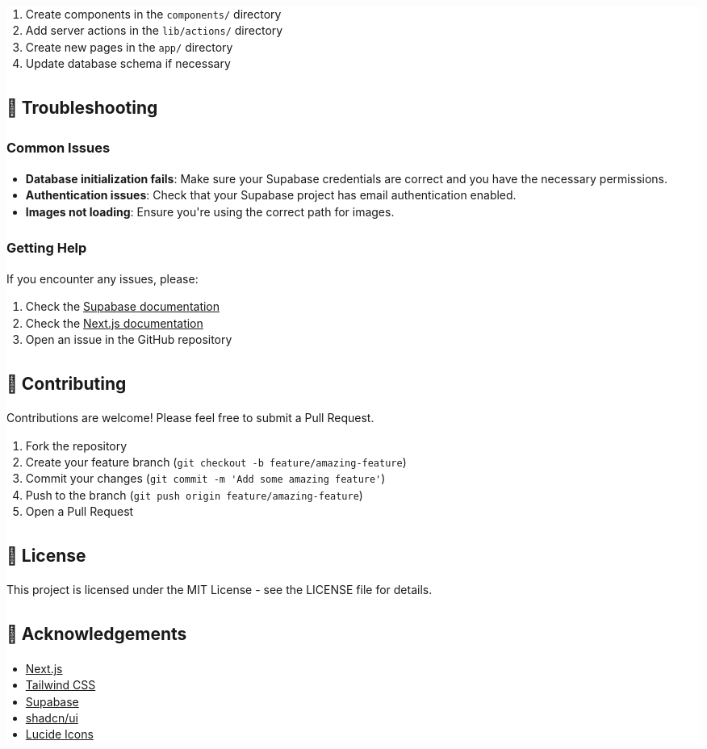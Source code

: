 1. Create components in the `components/` directory
2. Add server actions in the `lib/actions/` directory
3. Create new pages in the `app/` directory
4. Update database schema if necessary

## 🐛 Troubleshooting

### Common Issues

- **Database initialization fails**: Make sure your Supabase credentials are correct and you have the necessary permissions.
- **Authentication issues**: Check that your Supabase project has email authentication enabled.
- **Images not loading**: Ensure you're using the correct path for images.

### Getting Help

If you encounter any issues, please:

1. Check the [Supabase documentation](https://supabase.com/docs)
2. Check the [Next.js documentation](https://nextjs.org/docs)
3. Open an issue in the GitHub repository

## 🤝 Contributing

Contributions are welcome! Please feel free to submit a Pull Request.

1. Fork the repository
2. Create your feature branch (`git checkout -b feature/amazing-feature`)
3. Commit your changes (`git commit -m 'Add some amazing feature'`)
4. Push to the branch (`git push origin feature/amazing-feature`)
5. Open a Pull Request

## 📄 License

This project is licensed under the MIT License - see the LICENSE file for details.

## 🙏 Acknowledgements

- [Next.js](https://nextjs.org/)
- [Tailwind CSS](https://tailwindcss.com/)
- [Supabase](https://supabase.com/)
- [shadcn/ui](https://ui.shadcn.com/)
- [Lucide Icons](https://lucide.dev/)

